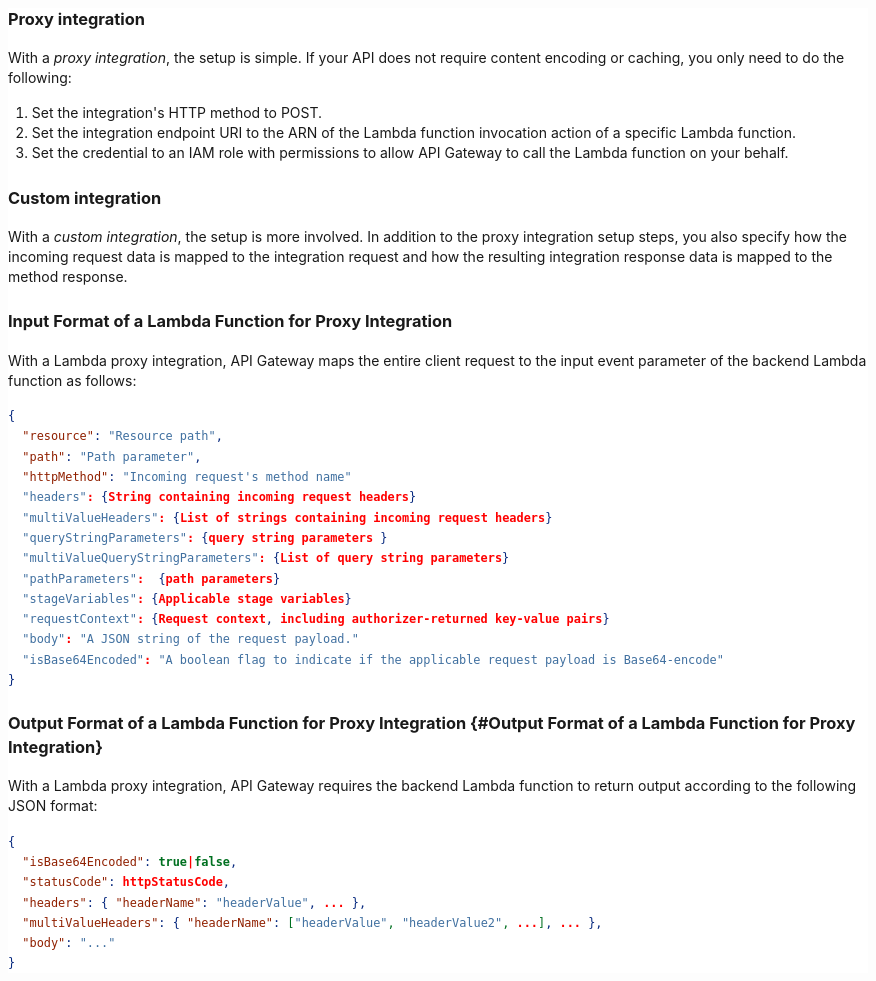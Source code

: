 ### Proxy integration
With a *proxy integration*, the setup is simple. If your API does not require content encoding or caching, you only need to do the following:
1. Set the integration's HTTP method to POST.
2. Set the integration endpoint URI to the ARN of the Lambda function invocation action of a specific Lambda function.
3. Set the credential to an IAM role with permissions to allow API Gateway to call the Lambda function on your behalf.

### Custom integration
With a *custom integration*, the setup is more involved. In addition to the proxy integration setup steps, you also specify how the incoming request data is mapped to the integration request and how the resulting integration response data is mapped to the method response.

### Input Format of a Lambda Function for Proxy Integration
With a Lambda proxy integration, API Gateway maps the entire client request to the input event parameter of the backend Lambda function as follows:

```json
{
  "resource": "Resource path",
  "path": "Path parameter",
  "httpMethod": "Incoming request's method name"
  "headers": {String containing incoming request headers}
  "multiValueHeaders": {List of strings containing incoming request headers}
  "queryStringParameters": {query string parameters }
  "multiValueQueryStringParameters": {List of query string parameters}
  "pathParameters":  {path parameters}
  "stageVariables": {Applicable stage variables}
  "requestContext": {Request context, including authorizer-returned key-value pairs}
  "body": "A JSON string of the request payload."
  "isBase64Encoded": "A boolean flag to indicate if the applicable request payload is Base64-encode"
}
```

### Output Format of a Lambda Function for Proxy Integration {#Output Format of a Lambda Function for Proxy Integration}
With a Lambda proxy integration, API Gateway requires the backend Lambda function to return output according to the following JSON format:

```json
{
  "isBase64Encoded": true|false,
  "statusCode": httpStatusCode,
  "headers": { "headerName": "headerValue", ... },
  "multiValueHeaders": { "headerName": ["headerValue", "headerValue2", ...], ... },
  "body": "..."
}
```
